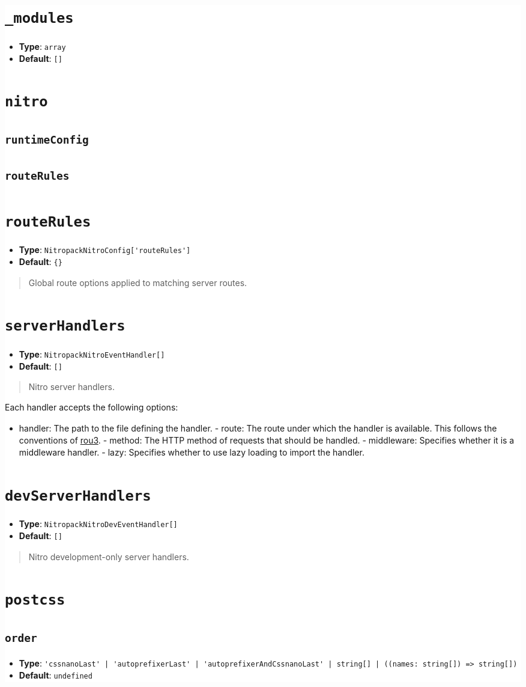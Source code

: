 
# `_modules`
- **Type**: `array`
- **Default**: `[]`


# `nitro`

## `runtimeConfig`

## `routeRules`

# `routeRules`
- **Type**: `NitropackNitroConfig['routeRules']`
- **Default**: `{}`

> Global route options applied to matching server routes.


# `serverHandlers`
- **Type**: `NitropackNitroEventHandler[]`
- **Default**: `[]`

> Nitro server handlers.


Each handler accepts the following options:
- handler: The path to the file defining the handler. - route: The route under which the handler is available. This follows the conventions of [rou3](https://github.com/unjs/rou3). - method: The HTTP method of requests that should be handled. - middleware: Specifies whether it is a middleware handler. - lazy: Specifies whether to use lazy loading to import the handler.


# `devServerHandlers`
- **Type**: `NitropackNitroDevEventHandler[]`
- **Default**: `[]`

> Nitro development-only server handlers.


# `postcss`

## `order`
- **Type**: `'cssnanoLast' | 'autoprefixerLast' | 'autoprefixerAndCssnanoLast' | string[] | ((names: string[]) => string[])`
- **Default**: `undefined`
